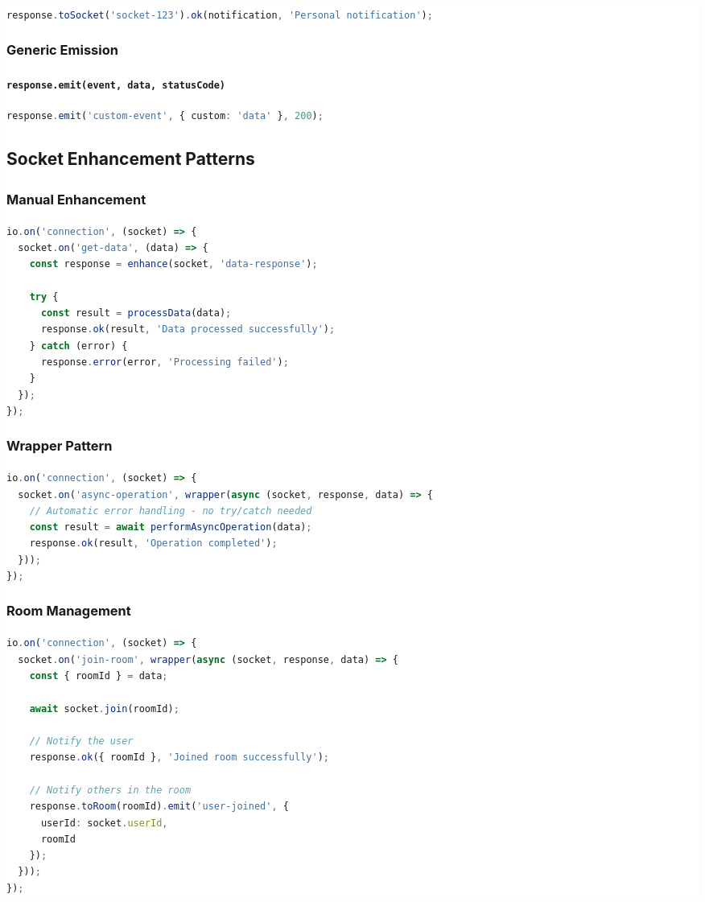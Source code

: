 ```typescript
response.toSocket('socket-123').ok(notification, 'Personal notification');
```

### Generic Emission

#### `response.emit(event, data, statusCode)`
```typescript
response.emit('custom-event', { custom: 'data' }, 200);
```

## Socket Enhancement Patterns

### Manual Enhancement
```typescript
io.on('connection', (socket) => {
  socket.on('get-data', (data) => {
    const response = enhance(socket, 'data-response');
    
    try {
      const result = processData(data);
      response.ok(result, 'Data processed successfully');
    } catch (error) {
      response.error(error, 'Processing failed');
    }
  });
});
```

### Wrapper Pattern
```typescript
io.on('connection', (socket) => {
  socket.on('async-operation', wrapper(async (socket, response, data) => {
    // Automatic error handling - no try/catch needed
    const result = await performAsyncOperation(data);
    response.ok(result, 'Operation completed');
  }));
});
```

### Room Management
```typescript
io.on('connection', (socket) => {
  socket.on('join-room', wrapper(async (socket, response, data) => {
    const { roomId } = data;
    
    await socket.join(roomId);
    
    // Notify the user
    response.ok({ roomId }, 'Joined room successfully');
    
    // Notify others in the room
    response.toRoom(roomId).emit('user-joined', {
      userId: socket.userId,
      roomId
    });
  }));
});
```
